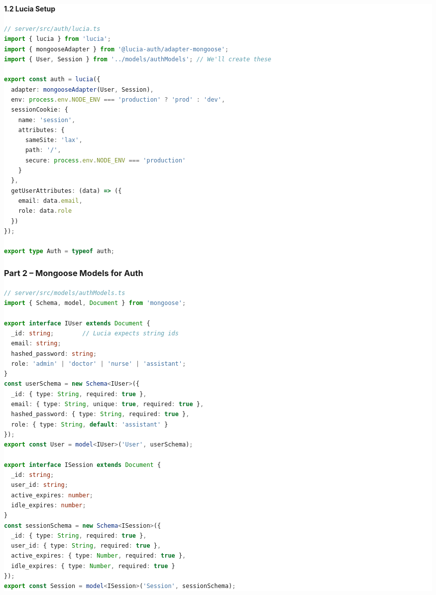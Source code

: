 #### 1.2 Lucia Setup

```ts
// server/src/auth/lucia.ts
import { lucia } from 'lucia';
import { mongooseAdapter } from '@lucia-auth/adapter-mongoose';
import { User, Session } from '../models/authModels'; // We'll create these

export const auth = lucia({
  adapter: mongooseAdapter(User, Session),
  env: process.env.NODE_ENV === 'production' ? 'prod' : 'dev',
  sessionCookie: {
    name: 'session',
    attributes: {
      sameSite: 'lax',
      path: '/',
      secure: process.env.NODE_ENV === 'production'
    }
  },
  getUserAttributes: (data) => ({
    email: data.email,
    role: data.role
  })
});

export type Auth = typeof auth;
```

### Part 2 – Mongoose Models for Auth

```ts
// server/src/models/authModels.ts
import { Schema, model, Document } from 'mongoose';

export interface IUser extends Document {
  _id: string;        // Lucia expects string ids
  email: string;
  hashed_password: string;
  role: 'admin' | 'doctor' | 'nurse' | 'assistant';
}
const userSchema = new Schema<IUser>({
  _id: { type: String, required: true },
  email: { type: String, unique: true, required: true },
  hashed_password: { type: String, required: true },
  role: { type: String, default: 'assistant' }
});
export const User = model<IUser>('User', userSchema);

export interface ISession extends Document {
  _id: string;
  user_id: string;
  active_expires: number;
  idle_expires: number;
}
const sessionSchema = new Schema<ISession>({
  _id: { type: String, required: true },
  user_id: { type: String, required: true },
  active_expires: { type: Number, required: true },
  idle_expires: { type: Number, required: true }
});
export const Session = model<ISession>('Session', sessionSchema);
```
